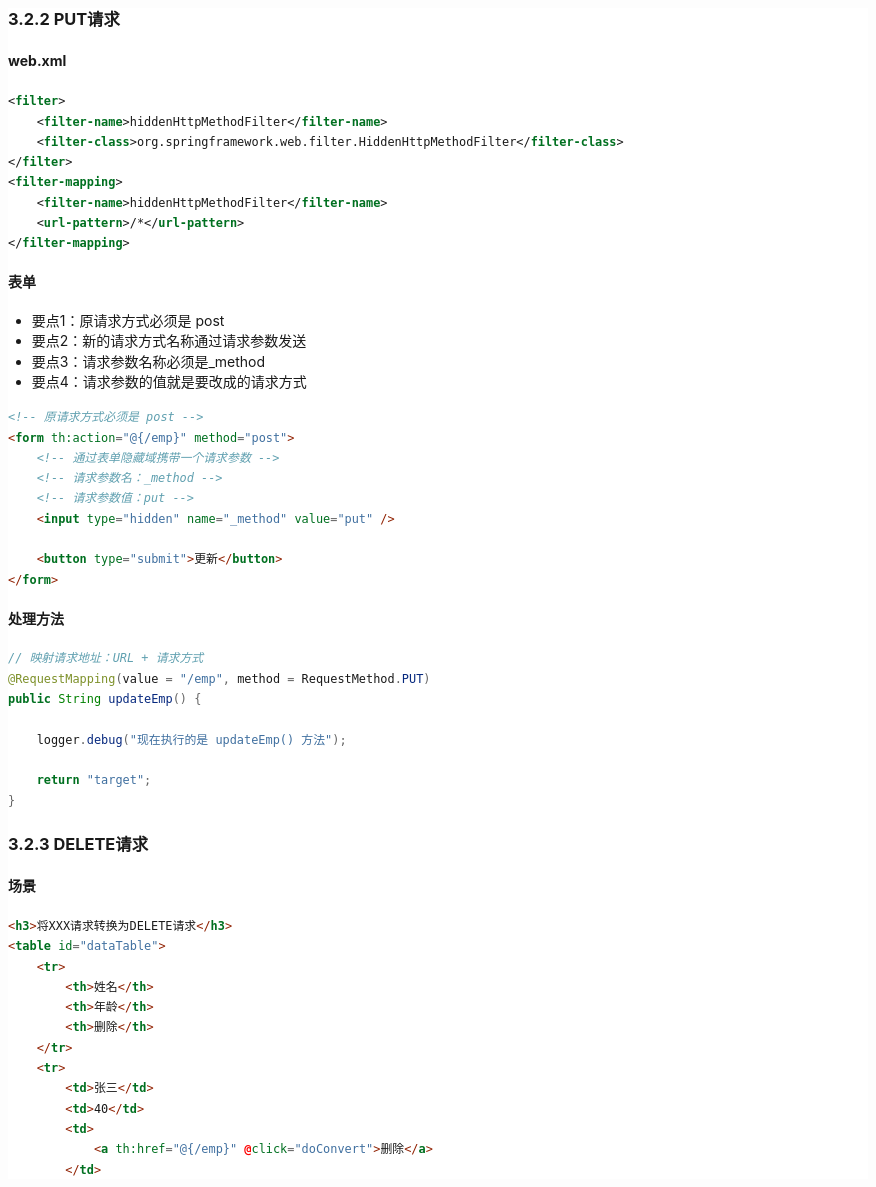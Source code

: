 

### 3.2.2 PUT请求

#### web.xml

```xml
<filter>
    <filter-name>hiddenHttpMethodFilter</filter-name>
    <filter-class>org.springframework.web.filter.HiddenHttpMethodFilter</filter-class>
</filter>
<filter-mapping>
    <filter-name>hiddenHttpMethodFilter</filter-name>
    <url-pattern>/*</url-pattern>
</filter-mapping>
```

#### 表单

- 要点1：原请求方式必须是 post
- 要点2：新的请求方式名称通过请求参数发送
- 要点3：请求参数名称必须是_method
- 要点4：请求参数的值就是要改成的请求方式

```html
<!-- 原请求方式必须是 post -->
<form th:action="@{/emp}" method="post">
    <!-- 通过表单隐藏域携带一个请求参数 -->
    <!-- 请求参数名：_method -->
    <!-- 请求参数值：put -->
    <input type="hidden" name="_method" value="put" />

    <button type="submit">更新</button>
</form>
```

#### 处理方法

```java
// 映射请求地址：URL + 请求方式
@RequestMapping(value = "/emp", method = RequestMethod.PUT)
public String updateEmp() {
    
    logger.debug("现在执行的是 updateEmp() 方法");
    
    return "target";
}
```

### 3.2.3 DELETE请求

#### 场景

```html
<h3>将XXX请求转换为DELETE请求</h3>
<table id="dataTable">
    <tr>
        <th>姓名</th>
        <th>年龄</th>
        <th>删除</th>
    </tr>
    <tr>
        <td>张三</td>
        <td>40</td>
        <td>
            <a th:href="@{/emp}" @click="doConvert">删除</a>
        </td>
```
